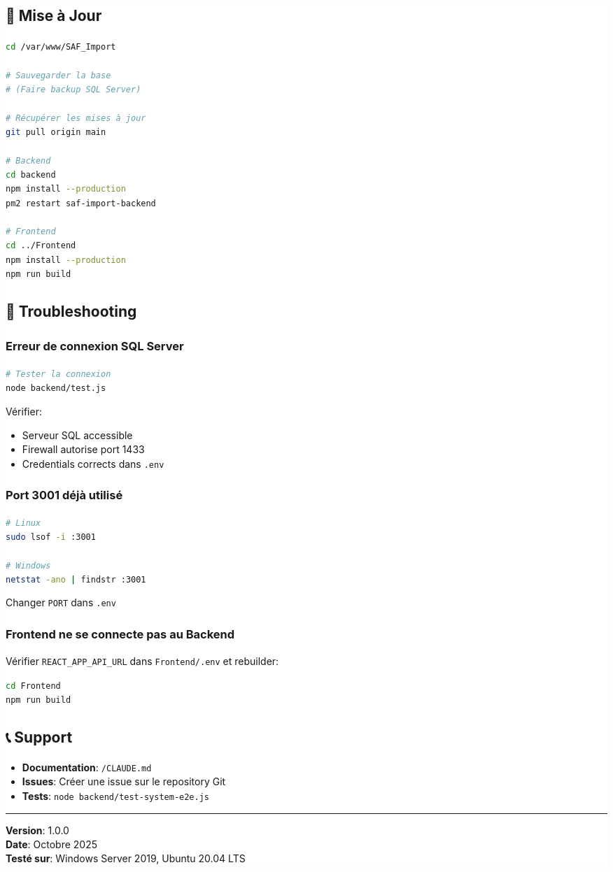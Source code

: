 ## 🔄 Mise à Jour

```bash
cd /var/www/SAF_Import

# Sauvegarder la base
# (Faire backup SQL Server)

# Récupérer les mises à jour
git pull origin main

# Backend
cd backend
npm install --production
pm2 restart saf-import-backend

# Frontend
cd ../Frontend
npm install --production
npm run build
```

## 🐛 Troubleshooting

### Erreur de connexion SQL Server
```bash
# Tester la connexion
node backend/test.js
```
Vérifier:
- Serveur SQL accessible
- Firewall autorise port 1433
- Credentials corrects dans `.env`

### Port 3001 déjà utilisé
```bash
# Linux
sudo lsof -i :3001

# Windows
netstat -ano | findstr :3001
```
Changer `PORT` dans `.env`

### Frontend ne se connecte pas au Backend
Vérifier `REACT_APP_API_URL` dans `Frontend/.env` et rebuilder:
```bash
cd Frontend
npm run build
```

## 📞 Support

- **Documentation**: `/CLAUDE.md`
- **Issues**: Créer une issue sur le repository Git
- **Tests**: `node backend/test-system-e2e.js`

---

**Version**: 1.0.0  
**Date**: Octobre 2025  
**Testé sur**: Windows Server 2019, Ubuntu 20.04 LTS
